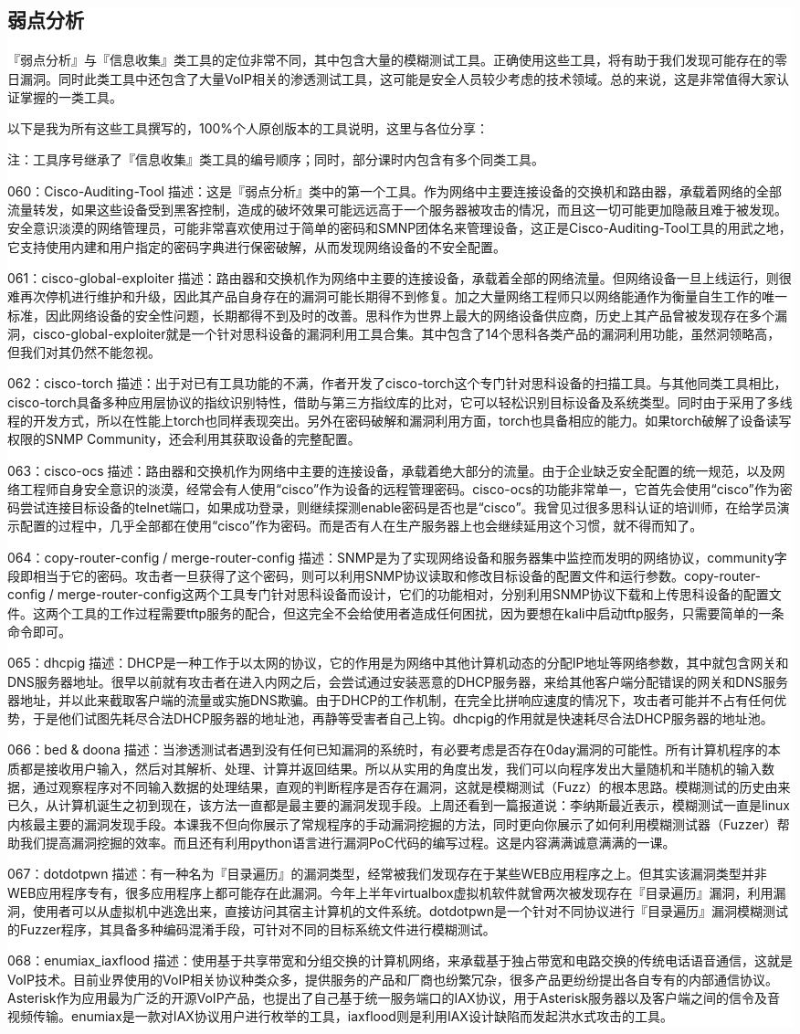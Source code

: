 
## 弱点分析

『弱点分析』与『信息收集』类工具的定位非常不同，其中包含大量的模糊测试工具。正确使用这些工具，将有助于我们发现可能存在的零日漏洞。同时此类工具中还包含了大量VoIP相关的渗透测试工具，这可能是安全人员较少考虑的技术领域。总的来说，这是非常值得大家认证掌握的一类工具。

以下是我为所有这些工具撰写的，100%个人原创版本的工具说明，这里与各位分享：

注：工具序号继承了『信息收集』类工具的编号顺序；同时，部分课时内包含有多个同类工具。

060：Cisco-Auditing-Tool
描述：这是『弱点分析』类中的第一个工具。作为网络中主要连接设备的交换机和路由器，承载着网络的全部流量转发，如果这些设备受到黑客控制，造成的破坏效果可能远远高于一个服务器被攻击的情况，而且这一切可能更加隐蔽且难于被发现。安全意识淡漠的网络管理员，可能非常喜欢使用过于简单的密码和SMNP团体名来管理设备，这正是Cisco-Auditing-Tool工具的用武之地，它支持使用内建和用户指定的密码字典进行保密破解，从而发现网络设备的不安全配置。

061：cisco-global-exploiter
描述：路由器和交换机作为网络中主要的连接设备，承载着全部的网络流量。但网络设备一旦上线运行，则很难再次停机进行维护和升级，因此其产品自身存在的漏洞可能长期得不到修复。加之大量网络工程师只以网络能通作为衡量自生工作的唯一标准，因此网络设备的安全性问题，长期都得不到及时的改善。思科作为世界上最大的网络设备供应商，历史上其产品曾被发现存在多个漏洞，cisco-global-exploiter就是一个针对思科设备的漏洞利用工具合集。其中包含了14个思科各类产品的漏洞利用功能，虽然洞领略高，但我们对其仍然不能忽视。

062：cisco-torch
描述：出于对已有工具功能的不满，作者开发了cisco-torch这个专门针对思科设备的扫描工具。与其他同类工具相比，cisco-torch具备多种应用层协议的指纹识别特性，借助与第三方指纹库的比对，它可以轻松识别目标设备及系统类型。同时由于采用了多线程的开发方式，所以在性能上torch也同样表现突出。另外在密码破解和漏洞利用方面，torch也具备相应的能力。如果torch破解了设备读写权限的SNMP Community，还会利用其获取设备的完整配置。

063：cisco-ocs
描述：路由器和交换机作为网络中主要的连接设备，承载着绝大部分的流量。由于企业缺乏安全配置的统一规范，以及网络工程师自身安全意识的淡漠，经常会有人使用“cisco”作为设备的远程管理密码。cisco-ocs的功能非常单一，它首先会使用“cisco”作为密码尝试连接目标设备的telnet端口，如果成功登录，则继续探测enable密码是否也是“cisco”。我曾见过很多思科认证的培训师，在给学员演示配置的过程中，几乎全部都在使用“cisco”作为密码。而是否有人在生产服务器上也会继续延用这个习惯，就不得而知了。

064：copy-router-config / merge-router-config
描述：SNMP是为了实现网络设备和服务器集中监控而发明的网络协议，community字段即相当于它的密码。攻击者一旦获得了这个密码，则可以利用SNMP协议读取和修改目标设备的配置文件和运行参数。copy-router-config / merge-router-config这两个工具专门针对思科设备而设计，它们的功能相对，分别利用SNMP协议下载和上传思科设备的配置文件。这两个工具的工作过程需要tftp服务的配合，但这完全不会给使用者造成任何困扰，因为要想在kali中启动tftp服务，只需要简单的一条命令即可。

065：dhcpig
描述：DHCP是一种工作于以太网的协议，它的作用是为网络中其他计算机动态的分配IP地址等网络参数，其中就包含网关和DNS服务器地址。很早以前就有攻击者在进入内网之后，会尝试通过安装恶意的DHCP服务器，来给其他客户端分配错误的网关和DNS服务器地址，并以此来截取客户端的流量或实施DNS欺骗。由于DHCP的工作机制，在完全比拼响应速度的情况下，攻击者可能并不占有任何优势，于是他们试图先耗尽合法DHCP服务器的地址池，再静等受害者自己上钩。dhcpig的作用就是快速耗尽合法DHCP服务器的地址池。

066：bed & doona
描述：当渗透测试者遇到没有任何已知漏洞的系统时，有必要考虑是否存在0day漏洞的可能性。所有计算机程序的本质都是接收用户输入，然后对其解析、处理、计算并返回结果。所以从实用的角度出发，我们可以向程序发出大量随机和半随机的输入数据，通过观察程序对不同输入数据的处理结果，直观的判断程序是否存在漏洞，这就是模糊测试（Fuzz）的根本思路。模糊测试的历史由来已久，从计算机诞生之初到现在，该方法一直都是最主要的漏洞发现手段。上周还看到一篇报道说：李纳斯最近表示，模糊测试一直是linux内核最主要的漏洞发现手段。本课我不但向你展示了常规程序的手动漏洞挖掘的方法，同时更向你展示了如何利用模糊测试器（Fuzzer）帮助我们提高漏洞挖掘的效率。而且还有利用python语言进行漏洞PoC代码的编写过程。这是内容满满诚意满满的一课。

067：dotdotpwn
描述：有一种名为『目录遍历』的漏洞类型，经常被我们发现存在于某些WEB应用程序之上。但其实该漏洞类型并非WEB应用程序专有，很多应用程序上都可能存在此漏洞。今年上半年virtualbox虚拟机软件就曾两次被发现存在『目录遍历』漏洞，利用漏洞，使用者可以从虚拟机中逃逸出来，直接访问其宿主计算机的文件系统。dotdotpwn是一个针对不同协议进行『目录遍历』漏洞模糊测试的Fuzzer程序，其具备多种编码混淆手段，可针对不同的目标系统文件进行模糊测试。

068：enumiax_iaxflood
描述：使用基于共享带宽和分组交换的计算机网络，来承载基于独占带宽和电路交换的传统电话语音通信，这就是VoIP技术。目前业界使用的VoIP相关协议种类众多，提供服务的产品和厂商也纷繁冗杂，很多产品更纷纷提出各自专有的内部通信协议。Asterisk作为应用最为广泛的开源VoIP产品，也提出了自己基于统一服务端口的IAX协议，用于Asterisk服务器以及客户端之间的信令及音视频传输。enumiax是一款对IAX协议用户进行枚举的工具，iaxflood则是利用IAX设计缺陷而发起洪水式攻击的工具。

